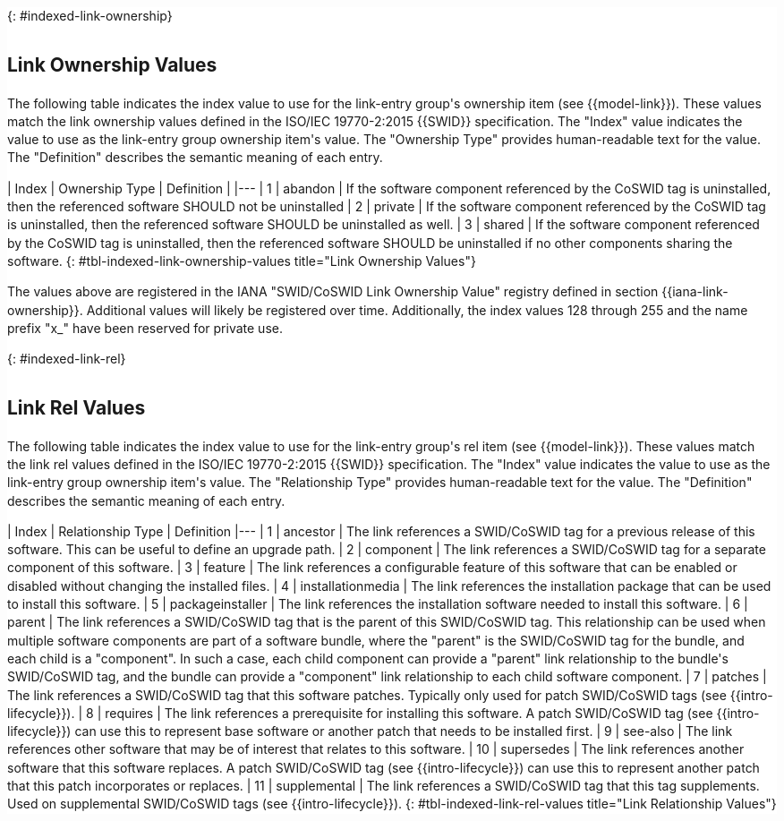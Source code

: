 {: #indexed-link-ownership}
## Link Ownership Values

The following table indicates the index value to use for the link-entry group's ownership item (see {{model-link}}). These values match the link ownership values defined in the ISO/IEC 19770-2:2015 {{SWID}} specification. The "Index" value indicates the value to use as the link-entry group ownership item's value. The "Ownership Type" provides human-readable text for the value. The "Definition" describes the semantic meaning of each entry.

| Index | Ownership Type | Definition |
|---
| 1 | abandon | If the software component referenced by the CoSWID tag is uninstalled, then the referenced software SHOULD not be uninstalled
| 2 | private | If the software component referenced by the CoSWID tag is uninstalled, then the referenced software SHOULD be uninstalled as well.
| 3 | shared | If the software component referenced by the CoSWID tag is uninstalled, then the referenced software SHOULD be uninstalled if no other components sharing the software.
{: #tbl-indexed-link-ownership-values title="Link Ownership Values"}

The values above are registered in the IANA "SWID/CoSWID Link Ownership Value" registry defined in section {{iana-link-ownership}}. Additional values will likely be registered over time. Additionally, the index values 128 through 255 and the name prefix "x_" have been reserved for private use.

{: #indexed-link-rel}
## Link Rel Values

The following table indicates the index value to use for the link-entry group's rel item (see {{model-link}}). These values match the link rel values defined in the ISO/IEC 19770-2:2015 {{SWID}} specification. The "Index" value indicates the value to use as the link-entry group ownership item's value. The "Relationship Type" provides human-readable text for the value. The "Definition" describes the semantic meaning of each entry.

| Index | Relationship Type | Definition
|---
| 1     | ancestor          | The link references a SWID/CoSWID tag for a previous release of this software. This can be useful to define an upgrade path.
| 2     | component         | The link references a SWID/CoSWID tag for a separate component of this software.
| 3     | feature           | The link references a configurable feature of this software that can be enabled or disabled without changing the installed files.
| 4     | installationmedia | The link references the installation package that can be used to install this software.
| 5     | packageinstaller  | The link references the installation software needed to install this software.
| 6     | parent            | The link references a SWID/CoSWID tag that is the parent of this SWID/CoSWID tag. This relationship can be used when multiple software components are part of a software bundle, where the "parent" is the SWID/CoSWID tag for the bundle, and each child is a "component". In such a case, each child component can provide a "parent" link relationship to the bundle's SWID/CoSWID tag, and the bundle can provide a "component" link relationship to each child software component.
| 7     | patches           | The link references a SWID/CoSWID tag that this software patches. Typically only used for patch SWID/CoSWID tags (see {{intro-lifecycle}}).
| 8     | requires          | The link references a prerequisite for installing this software. A patch SWID/CoSWID tag (see {{intro-lifecycle}}) can use this to represent base software or another patch that needs to be installed first.
| 9     | see-also          | The link references other software that may be of interest that relates to this software.
| 10    | supersedes        | The link references another software that this software replaces. A patch SWID/CoSWID tag (see {{intro-lifecycle}}) can use this to represent another patch that this patch incorporates or replaces.
| 11    | supplemental      | The link references a SWID/CoSWID tag that this tag supplements. Used on supplemental SWID/CoSWID tags (see {{intro-lifecycle}}).
{: #tbl-indexed-link-rel-values title="Link Relationship Values"}
